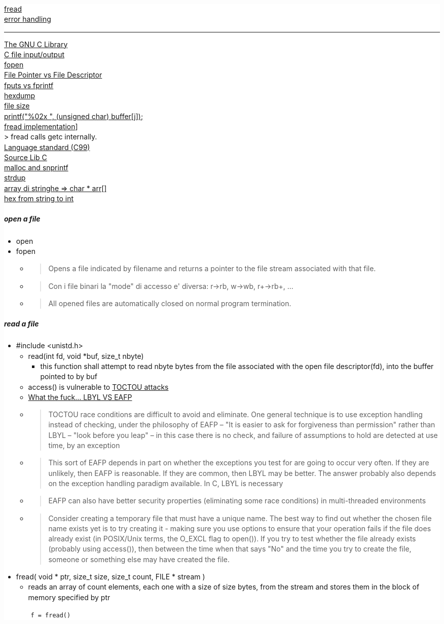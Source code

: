 
[fread](http://www.cplusplus.com/reference/cstdio/fread/) <br>
[error handling](https://www.codingunit.com/c-tutorial-error-handling-exception-handling)

---
[The GNU C Library](https://www.gnu.org/software/libc/manual/html_node/index.html)  <br>
[C file input/output](https://en.wikipedia.org/wiki/C_file_input/output)            <br>
[fopen](https://en.cppreference.com/w/c/io/fopen) <br>
[File Pointer vs File Descriptor](https://stackoverflow.com/questions/2423628/whats-the-difference-between-a-file-descriptor-and-file-pointer) <br>
[fputs vs fprintf](https://stackoverflow.com/questions/5690979/when-should-i-use-fputs-instead-of-fprintf) <br>
[hexdump](https://stackoverflow.com/questions/7775991/how-to-get-hexdump-of-a-structure-data) <br>
[file size](https://stackoverflow.com/questions/238603/how-can-i-get-a-files-size-in-c) <br>
[printf("%02x ", (unsigned char) buffer[j]);](https://stackoverflow.com/questions/23614913/get-the-size-of-a-buffer) <br>
[fread implementation](https://sourceware.org/git/?p=glibc.git;a=blob;f=libio/iofread.c)] <br>
    > fread calls getc internally. <br>
[Language standard (C99)](http://www.open-std.org/jtc1/sc22/wg14/www/docs/n1256.pdf)<br>
[Source Lib C](https://code.woboq.org/userspace/glibc) <br>
[malloc and snprintf](https://stackoverflow.com/questions/1788655/when-to-use-malloc-for-char-pointers) <br>
[strdup](https://en.cppreference.com/w/c/experimental/dynamic/strdup) <br>
[array di stringhe => char * arr[]](https://www.dummies.com/programming/c/how-to-build-an-array-of-pointers-in-c-programming/) <br>
[hex from string to int](https://pubs.opengroup.org/onlinepubs/7908799/xsh/strtol.html)


##### open a file
- open
- fopen
    - > Opens a file indicated by filename and returns a pointer to the file stream associated with that file.
    - > Con i file binari la "mode" di accesso e' diversa: r->rb, w->wb, r+->rb+, ...
    - > All opened files are automatically closed on normal program termination.

##### read a file
- #include <unistd.h>
    - read(int fd, void *buf, size_t nbyte)
        - this function shall attempt to read nbyte bytes from the file associated with the open file descriptor(fd), into the buffer pointed to by buf
    - access() is vulnerable to [TOCTOU attacks](https://en.wikipedia.org/wiki/Time-of-check_to_time-of-use)
    - [What the fuck... LBYL VS EAFP](https://stackoverflow.com/questions/404795/lbyl-vs-eafp-in-java)
    - > TOCTOU race conditions are difficult to avoid and eliminate. One general technique is to use exception handling instead of checking, under the philosophy of EAFP – "It is easier to ask for forgiveness than permission" rather than LBYL – "look before you leap" – in this case there is no check, and failure of assumptions to hold are detected at use time, by an exception
    - > This sort of EAFP depends in part on whether the exceptions you test for are going to occur very often. If they are unlikely, then EAFP is reasonable. If they are common, then LBYL may be better. The answer probably also depends on the exception handling paradigm available. In C, LBYL is necessary
    - > EAFP can also have better security properties (eliminating some race conditions) in multi-threaded environments
    - > Consider creating a temporary file that must have a unique name. The best way to find out whether the chosen file name exists yet is to try creating it - making sure you use options to ensure that your operation fails if the file does already exist (in POSIX/Unix terms, the O_EXCL flag to open()). If you try to test whether the file already exists (probably using access()), then between the time when that says "No" and the time you try to create the file, someone or something else may have created the file.
- fread( void * ptr, size_t size, size_t count, FILE * stream )
    - reads an array of count elements, each one with a size of size bytes, from the stream and stores them in the block of memory specified by ptr
    ```
        f = fread()